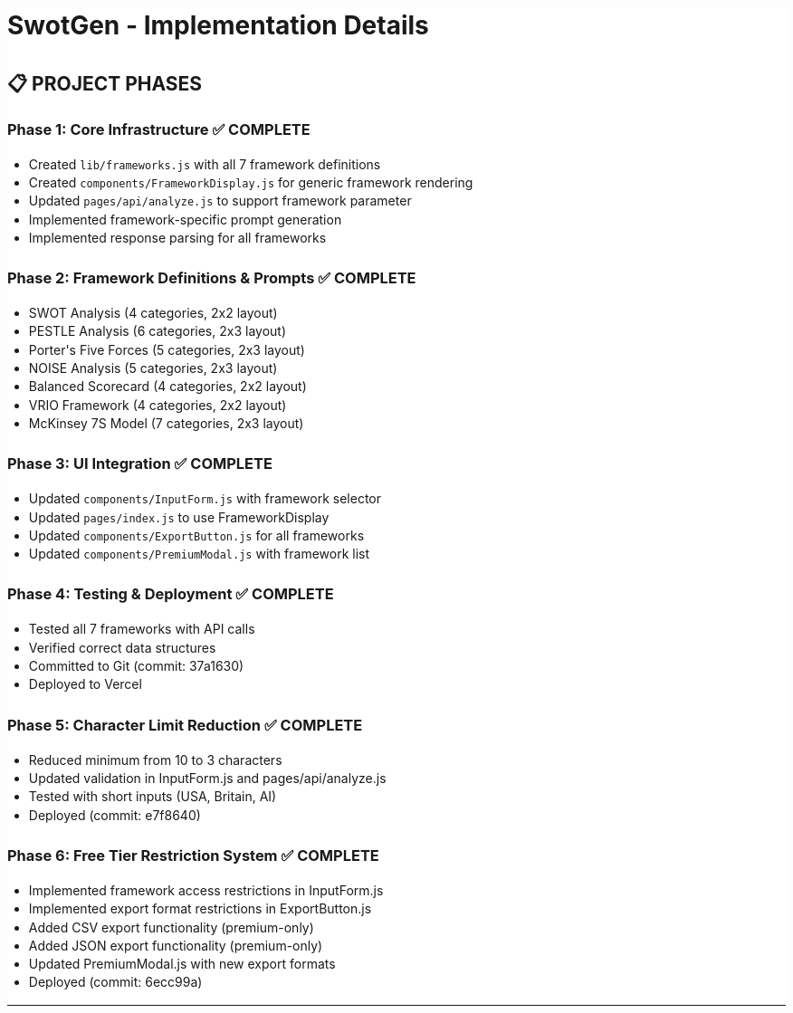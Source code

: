 # SwotGen - Implementation Details

## 📋 **PROJECT PHASES**

### **Phase 1: Core Infrastructure** ✅ COMPLETE
- Created `lib/frameworks.js` with all 7 framework definitions
- Created `components/FrameworkDisplay.js` for generic framework rendering
- Updated `pages/api/analyze.js` to support framework parameter
- Implemented framework-specific prompt generation
- Implemented response parsing for all frameworks

### **Phase 2: Framework Definitions & Prompts** ✅ COMPLETE
- SWOT Analysis (4 categories, 2x2 layout)
- PESTLE Analysis (6 categories, 2x3 layout)
- Porter's Five Forces (5 categories, 2x3 layout)
- NOISE Analysis (5 categories, 2x3 layout)
- Balanced Scorecard (4 categories, 2x2 layout)
- VRIO Framework (4 categories, 2x2 layout)
- McKinsey 7S Model (7 categories, 2x3 layout)

### **Phase 3: UI Integration** ✅ COMPLETE
- Updated `components/InputForm.js` with framework selector
- Updated `pages/index.js` to use FrameworkDisplay
- Updated `components/ExportButton.js` for all frameworks
- Updated `components/PremiumModal.js` with framework list

### **Phase 4: Testing & Deployment** ✅ COMPLETE
- Tested all 7 frameworks with API calls
- Verified correct data structures
- Committed to Git (commit: 37a1630)
- Deployed to Vercel

### **Phase 5: Character Limit Reduction** ✅ COMPLETE
- Reduced minimum from 10 to 3 characters
- Updated validation in InputForm.js and pages/api/analyze.js
- Tested with short inputs (USA, Britain, AI)
- Deployed (commit: e7f8640)

### **Phase 6: Free Tier Restriction System** ✅ COMPLETE
- Implemented framework access restrictions in InputForm.js
- Implemented export format restrictions in ExportButton.js
- Added CSV export functionality (premium-only)
- Added JSON export functionality (premium-only)
- Updated PremiumModal.js with new export formats
- Deployed (commit: 6ecc99a)

---
